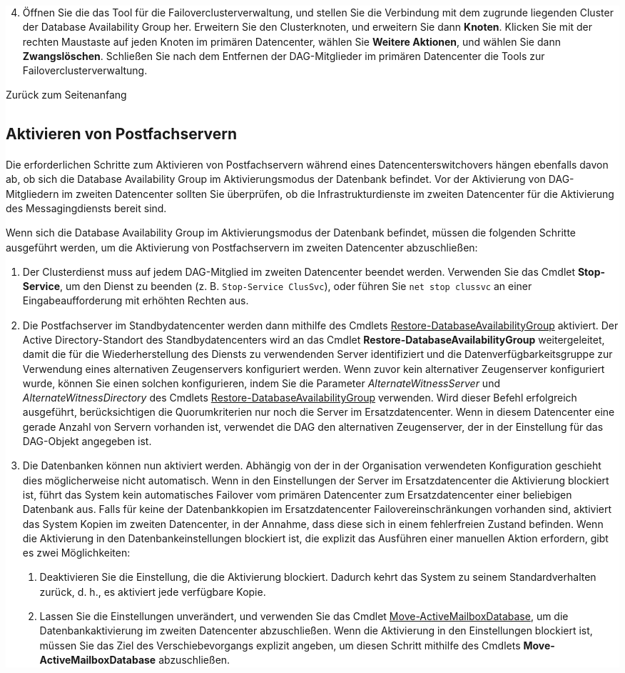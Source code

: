 4.  Öffnen Sie die das Tool für die Failoverclusterverwaltung, und stellen Sie die Verbindung mit dem zugrunde liegenden Cluster der Database Availability Group her. Erweitern Sie den Clusterknoten, und erweitern Sie dann **Knoten**. Klicken Sie mit der rechten Maustaste auf jeden Knoten im primären Datencenter, wählen Sie **Weitere Aktionen**, und wählen Sie dann **Zwangslöschen**. Schließen Sie nach dem Entfernen der DAG-Mitglieder im primären Datencenter die Tools zur Failoverclusterverwaltung.

Zurück zum Seitenanfang

## Aktivieren von Postfachservern

Die erforderlichen Schritte zum Aktivieren von Postfachservern während eines Datencenterswitchovers hängen ebenfalls davon ab, ob sich die Database Availability Group im Aktivierungsmodus der Datenbank befindet. Vor der Aktivierung von DAG-Mitgliedern im zweiten Datencenter sollten Sie überprüfen, ob die Infrastrukturdienste im zweiten Datencenter für die Aktivierung des Messagingdiensts bereit sind.

Wenn sich die Database Availability Group im Aktivierungsmodus der Datenbank befindet, müssen die folgenden Schritte ausgeführt werden, um die Aktivierung von Postfachservern im zweiten Datencenter abzuschließen:

1.  Der Clusterdienst muss auf jedem DAG-Mitglied im zweiten Datencenter beendet werden. Verwenden Sie das Cmdlet **Stop-Service**, um den Dienst zu beenden (z. B. `Stop-Service ClusSvc`), oder führen Sie `net stop clussvc` an einer Eingabeaufforderung mit erhöhten Rechten aus.

2.  Die Postfachserver im Standbydatencenter werden dann mithilfe des Cmdlets [Restore-DatabaseAvailabilityGroup](https://technet.microsoft.com/de-de/library/dd351169\(v=exchg.150\)) aktiviert. Der Active Directory-Standort des Standbydatencenters wird an das Cmdlet **Restore-DatabaseAvailabilityGroup** weitergeleitet, damit die für die Wiederherstellung des Diensts zu verwendenden Server identifiziert und die Datenverfügbarkeitsgruppe zur Verwendung eines alternativen Zeugenservers konfiguriert werden. Wenn zuvor kein alternativer Zeugenserver konfiguriert wurde, können Sie einen solchen konfigurieren, indem Sie die Parameter *AlternateWitnessServer* und *AlternateWitnessDirectory* des Cmdlets [Restore-DatabaseAvailabilityGroup](https://technet.microsoft.com/de-de/library/dd351169\(v=exchg.150\)) verwenden. Wird dieser Befehl erfolgreich ausgeführt, berücksichtigen die Quorumkriterien nur noch die Server im Ersatzdatencenter. Wenn in diesem Datencenter eine gerade Anzahl von Servern vorhanden ist, verwendet die DAG den alternativen Zeugenserver, der in der Einstellung für das DAG-Objekt angegeben ist.

3.  Die Datenbanken können nun aktiviert werden. Abhängig von der in der Organisation verwendeten Konfiguration geschieht dies möglicherweise nicht automatisch. Wenn in den Einstellungen der Server im Ersatzdatencenter die Aktivierung blockiert ist, führt das System kein automatisches Failover vom primären Datencenter zum Ersatzdatencenter einer beliebigen Datenbank aus. Falls für keine der Datenbankkopien im Ersatzdatencenter Failovereinschränkungen vorhanden sind, aktiviert das System Kopien im zweiten Datencenter, in der Annahme, dass diese sich in einem fehlerfreien Zustand befinden. Wenn die Aktivierung in den Datenbankeinstellungen blockiert ist, die explizit das Ausführen einer manuellen Aktion erfordern, gibt es zwei Möglichkeiten:
    
    1.  Deaktivieren Sie die Einstellung, die die Aktivierung blockiert. Dadurch kehrt das System zu seinem Standardverhalten zurück, d. h., es aktiviert jede verfügbare Kopie.
    
    2.  Lassen Sie die Einstellungen unverändert, und verwenden Sie das Cmdlet [Move-ActiveMailboxDatabase](https://technet.microsoft.com/de-de/library/dd298068\(v=exchg.150\)), um die Datenbankaktivierung im zweiten Datencenter abzuschließen. Wenn die Aktivierung in den Einstellungen blockiert ist, müssen Sie das Ziel des Verschiebevorgangs explizit angeben, um diesen Schritt mithilfe des Cmdlets **Move-ActiveMailboxDatabase** abzuschließen.
